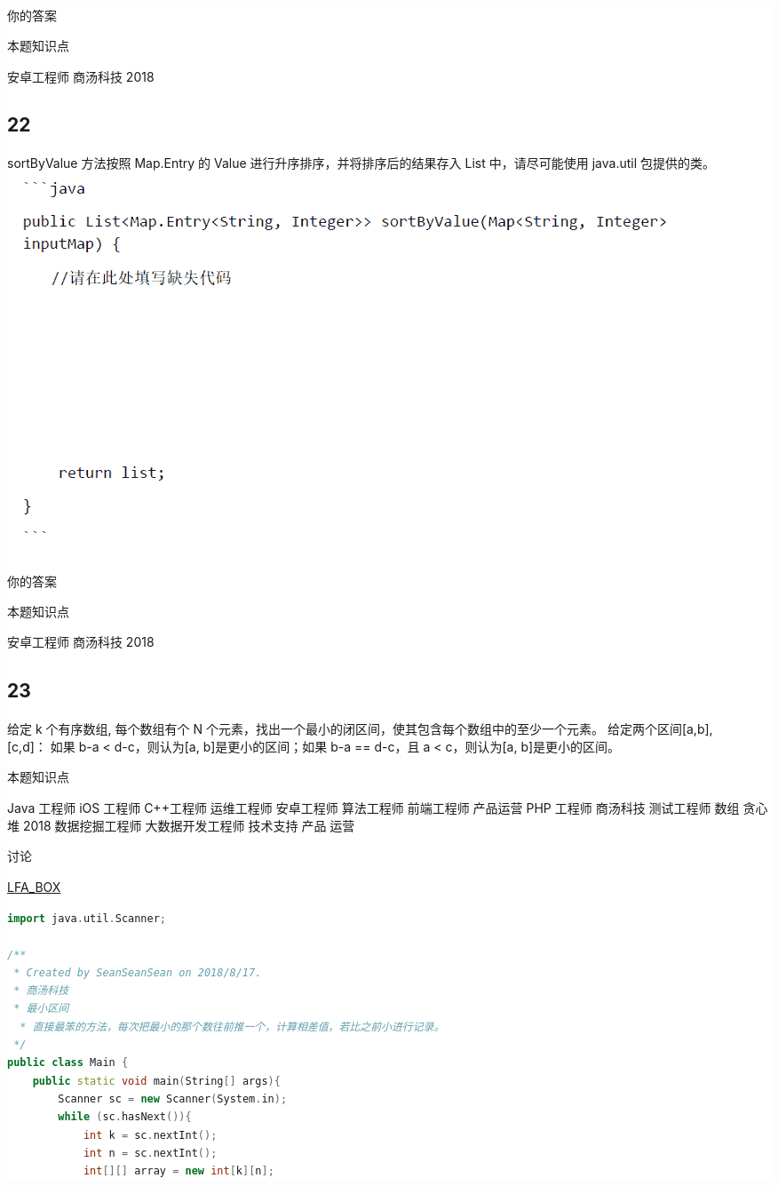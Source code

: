 你的答案

本题知识点

安卓工程师 商汤科技 2018

## 22

sortByValue 方法按照 Map.Entry 的 Value 进行升序排序，并将排序后的结果存入 List 中，请尽可能使用 java.util 包提供的类。![](img/308a75e5e863e3c5c115ff89c63a3daf.png) 

你的答案

本题知识点

安卓工程师 商汤科技 2018

## 23

给定 k 个有序数组, 每个数组有个 N 个元素，找出一个最小的闭区间，使其包含每个数组中的至少一个元素。 给定两个区间[a,b], [c,d]： 如果 b-a < d-c，则认为[a, b]是更小的区间；如果 b-a == d-c，且 a < c，则认为[a, b]是更小的区间。

本题知识点

Java 工程师 iOS 工程师 C++工程师 运维工程师 安卓工程师 算法工程师 前端工程师 产品运营 PHP 工程师 商汤科技 测试工程师 数组 贪心 堆 2018 数据挖掘工程师 大数据开发工程师 技术支持 产品 运营

讨论

[LFA_BOX](https://www.nowcoder.com/profile/828483359)

```cpp
import java.util.Scanner;

/**
 * Created by SeanSeanSean on 2018/8/17.
 * 商汤科技
 * 最小区间 
  * 直接最笨的方法，每次把最小的那个数往前推一个，计算相差值，若比之前小进行记录。
 */
public class Main {
    public static void main(String[] args){
        Scanner sc = new Scanner(System.in);
        while (sc.hasNext()){
            int k = sc.nextInt();
            int n = sc.nextInt();
            int[][] array = new int[k][n];
```